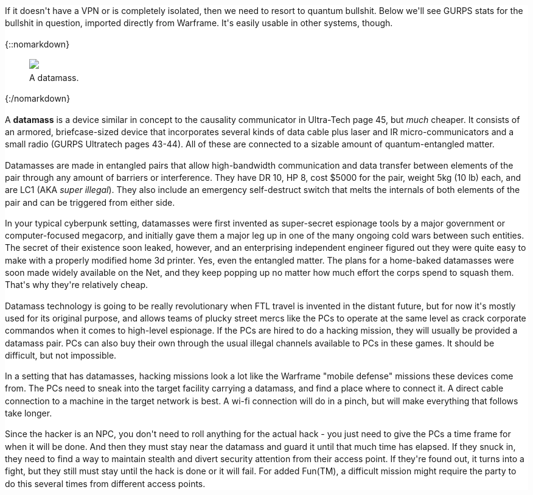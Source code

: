 If it doesn't have a VPN or is completely isolated, then we need to resort to
quantum bullshit. Below we'll see GURPS stats for the bullshit in question,
imported directly from Warframe. It's easily usable in other systems, though.

{::nomarkdown}
<figure class="left">
  <img src="{{ "/assets/CorpusDatamass.webp" | absolute_url }}" width=200/>
  <figcaption>A datamass.</figcaption>
</figure>
{:/nomarkdown}

A **datamass** is a device similar in concept to the causality communicator in
Ultra-Tech page 45, but _much_ cheaper. It consists of an armored,
briefcase-sized device that incorporates several kinds of data cable plus laser
and IR micro-communicators and a small radio (GURPS Ultratech pages 43-44). All
of these are connected to a sizable amount of quantum-entangled matter.

Datamasses are made in entangled pairs that allow high-bandwidth communication
and data transfer between elements of the pair through any amount of barriers or
interference. They have DR 10, HP 8, cost $5000 for the pair, weight 5kg (10 lb)
each, and are LC1 (AKA _super illegal_). They also include an emergency
self-destruct switch that melts the internals of both elements of the pair and
can be triggered from either side.

In your typical cyberpunk setting, datamasses were first invented as
super-secret espionage tools by a major government or computer-focused megacorp,
and initially gave them a major leg up in one of the many ongoing cold wars
between such entities. The secret of their existence soon leaked, however, and
an enterprising independent engineer figured out they were quite easy to make
with a properly modified home 3d printer. Yes, even the entangled matter. The
plans for a home-baked datamasses were soon made widely available on the Net,
and they keep popping up no matter how much effort the corps spend to squash
them. That's why they're relatively cheap.

Datamass technology is going to be really revolutionary when FTL travel is
invented in the distant future, but for now it's mostly used for its original
purpose, and allows teams of plucky street mercs like the PCs to operate at the
same level as crack corporate commandos when it comes to high-level
espionage. If the PCs are hired to do a hacking mission, they will usually be
provided a datamass pair. PCs can also buy their own through the usual illegal
channels available to PCs in these games. It should be difficult, but not
impossible.

In a setting that has datamasses, hacking missions look a lot like the Warframe
"mobile defense" missions these devices come from. The PCs need to sneak into
the target facility carrying a datamass, and find a place where to connect it. A
direct cable connection to a machine in the target network is best. A wi-fi
connection will do in a pinch, but will make everything that follows take
longer.

Since the hacker is an NPC, you don't need to roll anything for the actual
hack - you just need to give the PCs a time frame for when it will be done. And
then they must stay near the datamass and guard it until that much time has
elapsed. If they snuck in, they need to find a way to maintain stealth and
divert security attention from their access point. If they're found out, it
turns into a fight, but they still must stay until the hack is done or it will
fail. For added Fun(TM), a difficult mission might require the party to do this
several times from different access points.
